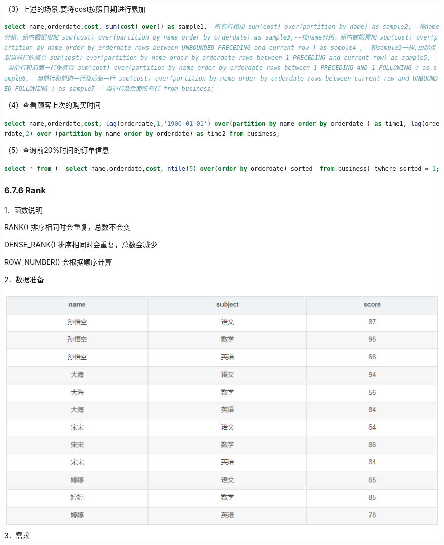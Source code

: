 

（3）上述的场景,要将cost按照日期进行累加

~~~sql
select name,orderdate,cost, sum(cost) over() as sample1,--所有行相加 sum(cost) over(partition by name) as sample2,--按name分组，组内数据相加 sum(cost) over(partition by name order by orderdate) as sample3,--按name分组，组内数据累加 sum(cost) over(partition by name order by orderdate rows between UNBOUNDED PRECEDING and current row ) as sample4 ,--和sample3一样,由起点到当前行的聚合 sum(cost) over(partition by name order by orderdate rows between 1 PRECEDING and current row) as sample5, --当前行和前面一行做聚合 sum(cost) over(partition by name order by orderdate rows between 1 PRECEDING AND 1 FOLLOWING ) as sample6,--当前行和前边一行及后面一行 sum(cost) over(partition by name order by orderdate rows between current row and UNBOUNDED FOLLOWING ) as sample7 --当前行及后面所有行 from business;
~~~


（4）查看顾客上次的购买时间

~~~sql
select name,orderdate,cost, lag(orderdate,1,'1900-01-01') over(partition by name order by orderdate ) as time1, lag(orderdate,2) over (partition by name order by orderdate) as time2 from business;
~~~


（5）查询前20%时间的订单信息

~~~sql
select * from (  select name,orderdate,cost, ntile(5) over(order by orderdate) sorted  from business) twhere sorted = 1;
~~~


### 6.7.6 Rank

1．函数说明

RANK() 排序相同时会重复，总数不会变

DENSE_RANK() 排序相同时会重复，总数会减少

ROW_NUMBER() 会根据顺序计算

2．数据准备

![image-20220511151436868](img/image-20220511151436868.png)
3．需求
